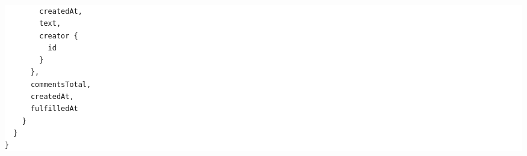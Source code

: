 ```
        createdAt,
        text,
        creator {
          id
        }
      },
      commentsTotal,
      createdAt,
      fulfilledAt
    }
  }
}
```
